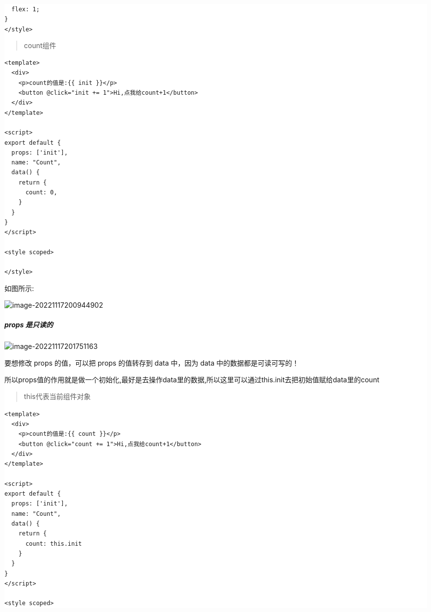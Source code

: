 ```vue
  flex: 1;
}
</style>
```

> count组件

```vue
<template>
  <div>
    <p>count的值是:{{ init }}</p>
    <button @click="init += 1">Hi,点我给count+1</button>
  </div>
</template>

<script>
export default {
  props: ['init'],
  name: "Count",
  data() {
    return {
      count: 0,
    }
  }
}
</script>

<style scoped>

</style>
```

如图所示:

![image-20221117200944902](https://raw.githubusercontent.com/YuyanCai/imagebed/main/image-20221117200944902.png)

##### props 是只读的

![image-20221117201751163](https://raw.githubusercontent.com/YuyanCai/imagebed/main/image-20221117201751163.png)

要想修改 props 的值，可以把 props 的值转存到 data 中，因为 data 中的数据都是可读可写的！

所以props值的作用就是做一个初始化,最好是去操作data里的数据,所以这里可以通过this.init去把初始值赋给data里的count

> this代表当前组件对象

```vue
<template>
  <div>
    <p>count的值是:{{ count }}</p>
    <button @click="count += 1">Hi,点我给count+1</button>
  </div>
</template>

<script>
export default {
  props: ['init'],
  name: "Count",
  data() {
    return {
      count: this.init
    }
  }
}
</script>

<style scoped>
```